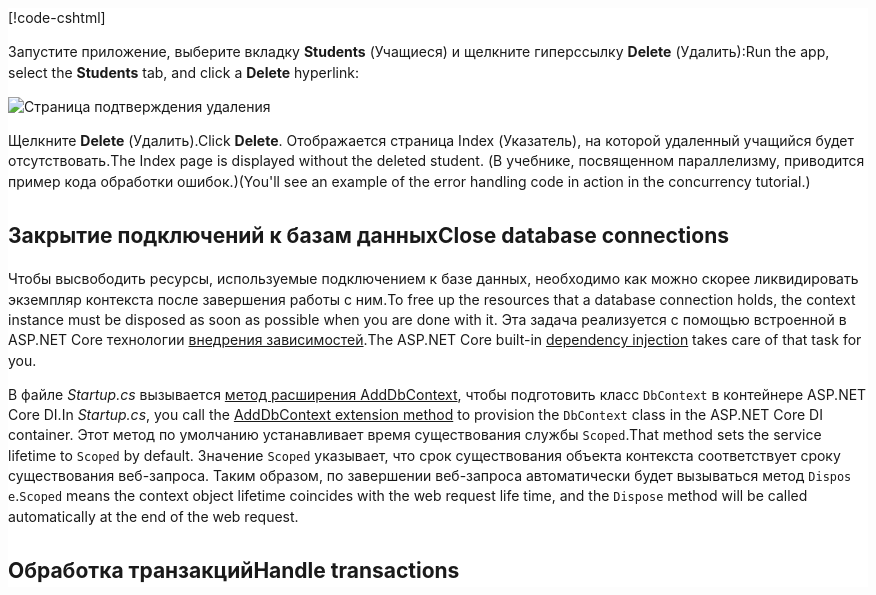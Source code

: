 [!code-cshtml[](intro/samples/cu/Views/Students/Delete.cshtml?range=7-9&highlight=2)]

<span data-ttu-id="ceb5f-280">Запустите приложение, выберите вкладку **Students** (Учащиеся) и щелкните гиперссылку **Delete** (Удалить):</span><span class="sxs-lookup"><span data-stu-id="ceb5f-280">Run the app, select the **Students** tab, and click a **Delete** hyperlink:</span></span>

![Страница подтверждения удаления](crud/_static/student-delete.png)

<span data-ttu-id="ceb5f-282">Щелкните **Delete** (Удалить).</span><span class="sxs-lookup"><span data-stu-id="ceb5f-282">Click **Delete**.</span></span> <span data-ttu-id="ceb5f-283">Отображается страница Index (Указатель), на которой удаленный учащийся будет отсутствовать.</span><span class="sxs-lookup"><span data-stu-id="ceb5f-283">The Index page is displayed without the deleted student.</span></span> <span data-ttu-id="ceb5f-284">(В учебнике, посвященном параллелизму, приводится пример кода обработки ошибок.)</span><span class="sxs-lookup"><span data-stu-id="ceb5f-284">(You'll see an example of the error handling code in action in the concurrency tutorial.)</span></span>

## <a name="close-database-connections"></a><span data-ttu-id="ceb5f-285">Закрытие подключений к базам данных</span><span class="sxs-lookup"><span data-stu-id="ceb5f-285">Close database connections</span></span>

<span data-ttu-id="ceb5f-286">Чтобы высвободить ресурсы, используемые подключением к базе данных, необходимо как можно скорее ликвидировать экземпляр контекста после завершения работы с ним.</span><span class="sxs-lookup"><span data-stu-id="ceb5f-286">To free up the resources that a database connection holds, the context instance must be disposed as soon as possible when you are done with it.</span></span> <span data-ttu-id="ceb5f-287">Эта задача реализуется с помощью встроенной в ASP.NET Core технологии [внедрения зависимостей](../../fundamentals/dependency-injection.md).</span><span class="sxs-lookup"><span data-stu-id="ceb5f-287">The ASP.NET Core built-in [dependency injection](../../fundamentals/dependency-injection.md) takes care of that task for you.</span></span>

<span data-ttu-id="ceb5f-288">В файле *Startup.cs* вызывается [метод расширения AddDbContext](https://github.com/aspnet/EntityFrameworkCore/blob/03bcb5122e3f577a84498545fcf130ba79a3d987/src/Microsoft.EntityFrameworkCore/EntityFrameworkServiceCollectionExtensions.cs), чтобы подготовить класс `DbContext` в контейнере ASP.NET Core DI.</span><span class="sxs-lookup"><span data-stu-id="ceb5f-288">In *Startup.cs*, you call the [AddDbContext extension method](https://github.com/aspnet/EntityFrameworkCore/blob/03bcb5122e3f577a84498545fcf130ba79a3d987/src/Microsoft.EntityFrameworkCore/EntityFrameworkServiceCollectionExtensions.cs) to provision the `DbContext` class in the ASP.NET Core DI container.</span></span> <span data-ttu-id="ceb5f-289">Этот метод по умолчанию устанавливает время существования службы `Scoped`.</span><span class="sxs-lookup"><span data-stu-id="ceb5f-289">That method sets the service lifetime to `Scoped` by default.</span></span> <span data-ttu-id="ceb5f-290">Значение `Scoped` указывает, что срок существования объекта контекста соответствует сроку существования веб-запроса. Таким образом, по завершении веб-запроса автоматически будет вызываться метод `Dispose`.</span><span class="sxs-lookup"><span data-stu-id="ceb5f-290">`Scoped` means the context object lifetime coincides with the web request life time, and the `Dispose` method will be called automatically at the end of the web request.</span></span>

## <a name="handle-transactions"></a><span data-ttu-id="ceb5f-291">Обработка транзакций</span><span class="sxs-lookup"><span data-stu-id="ceb5f-291">Handle transactions</span></span>
